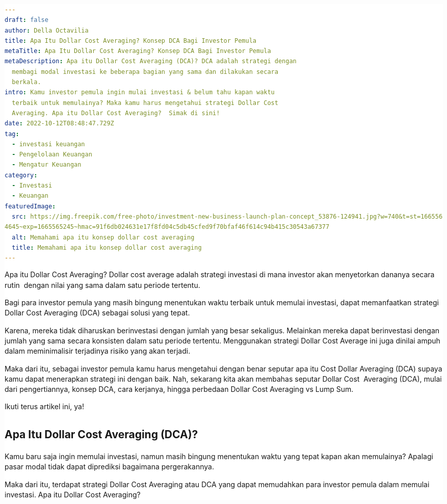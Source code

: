 ```yaml
---
draft: false
author: Della Octavilia
title: Apa Itu Dollar Cost Averaging? Konsep DCA Bagi Investor Pemula
metaTitle: Apa Itu Dollar Cost Averaging? Konsep DCA Bagi Investor Pemula
metaDescription: Apa itu Dollar Cost Averaging (DCA)? DCA adalah strategi dengan
  membagi modal investasi ke beberapa bagian yang sama dan dilakukan secara
  berkala.
intro: Kamu investor pemula ingin mulai investasi & belum tahu kapan waktu
  terbaik untuk memulainya? Maka kamu harus mengetahui strategi Dollar Cost
  Averaging. Apa itu Dollar Cost Averaging?  Simak di sini!
date: 2022-10-12T08:48:47.729Z
tag:
  - investasi keuangan
  - Pengelolaan Keuangan
  - Mengatur Keuangan
category:
  - Investasi
  - Keuangan
featuredImage:
  src: https://img.freepik.com/free-photo/investment-new-business-launch-plan-concept_53876-124941.jpg?w=740&t=st=1665564645~exp=1665565245~hmac=91f6db024631e17f8fd04c5db45cfed9f70bfaf46f614c94b415c30543a67377
  alt: Memahami apa itu konsep dollar cost averaging
  title: Memahami apa itu konsep dollar cost averaging
---
```



Apa itu Dollar Cost Averaging? Dollar cost average adalah strategi investasi di mana investor akan menyetorkan dananya secara rutin  dengan nilai yang sama dalam satu periode tertentu. 

Bagi para investor pemula yang masih bingung menentukan waktu terbaik untuk memulai investasi, dapat memanfaatkan strategi Dollar Cost Averaging (DCA) sebagai solusi yang tepat.

Karena, mereka tidak diharuskan berinvestasi dengan jumlah yang besar sekaligus. Melainkan mereka dapat berinvestasi dengan jumlah yang sama secara konsisten dalam satu periode tertentu. Menggunakan strategi Dollar Cost Average ini juga dinilai ampuh dalam meminimalisir terjadinya risiko yang akan terjadi.

Maka dari itu, sebagai investor pemula kamu harus mengetahui dengan benar seputar apa itu Cost Dollar Averaging (DCA) supaya kamu dapat menerapkan strategi ini dengan baik. Nah, sekarang kita akan membahas seputar Dollar Cost  Averaging (DCA), mulai dari pengertiannya, konsep DCA, cara kerjanya, hingga perbedaan Dollar Cost Averaging vs Lump Sum.

Ikuti terus artikel ini, ya!

## Apa Itu Dollar Cost Averaging (DCA)?

Kamu baru saja ingin memulai investasi, namun masih bingung menentukan waktu yang tepat kapan akan memulainya? Apalagi pasar modal tidak dapat diprediksi bagaimana pergerakannya.

Maka dari itu, terdapat strategi Dollar Cost Averaging atau DCA yang dapat memudahkan para investor pemula dalam memulai investasi. Apa itu Dollar Cost Averaging?
